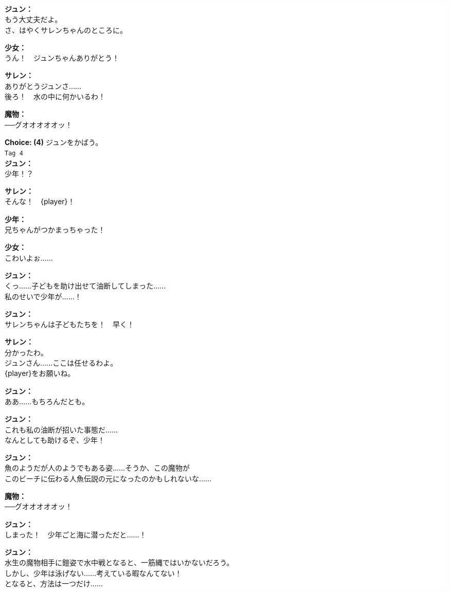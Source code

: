 **ジュン：**  
もう大丈夫だよ。  
さ、はやくサレンちゃんのところに。  
  
**少女：**  
うん！　ジュンちゃんありがとう！  
  
**サレン：**  
ありがとうジュンさ……  
後ろ！　水の中に何かいるわ！  
  
**魔物：**  
──グオオオオオッ！  
  
**Choice: (4)**  ジュンをかばう。  
`Tag 4`  
**ジュン：**  
少年！？  
  
**サレン：**  
そんな！　{player}！  
  
**少年：**  
兄ちゃんがつかまっちゃった！  
  
**少女：**  
こわいよぉ……  
  
**ジュン：**  
くっ……子どもを助け出せて油断してしまった……  
私のせいで少年が……！  
  
**ジュン：**  
サレンちゃんは子どもたちを！　早く！  
  
**サレン：**  
分かったわ。  
ジュンさん……ここは任せるわよ。  
{player}をお願いね。  
  
**ジュン：**  
ああ……もちろんだとも。  
  
**ジュン：**  
これも私の油断が招いた事態だ……  
なんとしても助けるぞ、少年！  
  
**ジュン：**  
魚のようだが人のようでもある姿……そうか、この魔物が  
このビーチに伝わる人魚伝説の元になったのかもしれないな……  
  
**魔物：**  
──グオオオオオッ！  
  
**ジュン：**  
しまった！　少年ごと海に潜っただと……！  
  
**ジュン：**  
水生の魔物相手に鎧姿で水中戦となると、一筋縄ではいかないだろう。  
しかし、少年は泳げない……考えている暇なんてない！  
となると、方法は一つだけ……  
  